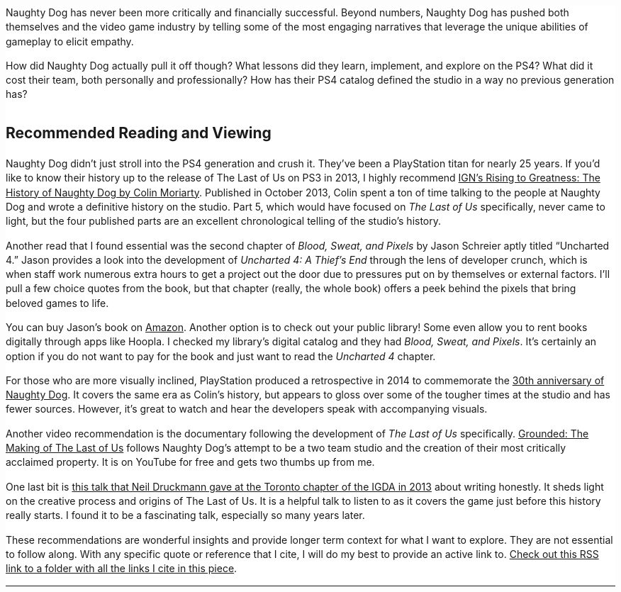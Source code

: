 Naughty Dog has never been more critically and financially successful. Beyond numbers, Naughty Dog has pushed both themselves and the video game industry by telling some of the most engaging narratives  that leverage the unique abilities of gameplay to elicit empathy.

How did Naughty Dog actually pull it off though? What lessons did they learn, implement, and explore on the PS4? What did it cost their team, both personally and professionally? How has their PS4 catalog defined the studio in a way no previous generation has?

## Recommended Reading and Viewing

Naughty Dog didn’t just stroll into the PS4 generation and crush it. They’ve been a PlayStation titan for nearly 25 years. If you’d like to know their history up to the release of The Last of Us on PS3 in 2013, I highly recommend [IGN’s Rising to Greatness: The History of Naughty Dog by Colin Moriarty](https://www.ign.com/articles/2013/10/04/rising-to-greatness-the-history-of-naughty-dog). Published in October 2013, Colin spent a ton of time talking to the people at Naughty Dog and wrote a definitive history on the studio. Part 5, which would have focused on *The Last of Us* specifically, never came to light, but the four published parts are an excellent chronological telling of the studio’s history.  

Another read that I found essential was the second chapter of *Blood, Sweat, and Pixels* by Jason Schreier aptly titled “Uncharted 4.” Jason provides a look into the development of *Uncharted 4: A Thief’s End* through the lens of developer crunch, which is when staff work numerous extra hours to get a project out the door due to pressures put on by themselves or external factors. I’ll pull a few choice quotes from the book, but that chapter (really, the whole book) offers a peek behind the pixels that bring beloved games to life.  

You can buy Jason’s book on [Amazon](https://www.amazon.com/Blood-Sweat-Pixels-Triumphant-Turbulent/dp/B0731MCF1R/?crid=2FHSZVR9EAHAL&sprefix=blood+sweat+,aps,154). Another option is to check out your public library! Some even allow you to rent books digitally through apps like Hoopla. I checked my library’s digital catalog and they had *Blood, Sweat, and Pixels*. It’s certainly an option if you do not want to pay for the book and just want to read the *Uncharted 4* chapter.  

For those who are more visually inclined, PlayStation produced a retrospective in 2014 to commemorate the [30th anniversary of Naughty Dog](https://www.youtube.com/watch?v=cdr7THH0zo8). It covers the same era as Colin’s history, but appears to gloss over some of the tougher times at the studio and has fewer sources. However, it’s great to watch and hear the developers speak with accompanying visuals.  

Another video recommendation is the documentary following the development of *The Last of Us* specifically. [Grounded: The Making of The Last of Us](https://youtu.be/yH5MgEbBOps) follows Naughty Dog’s attempt to be a two team studio and the creation of their most critically acclaimed property. It is on YouTube for free and gets two thumbs up from me.  

One last bit is [this talk that Neil Druckmann gave at the Toronto chapter of the IGDA in 2013](https://youtu.be/Le6qIz7MjSk) about writing honestly. It sheds light on the creative process and origins of The Last of Us. It is a helpful talk to listen to as it covers the game just before this history really starts. I found it to be a fascinating talk, especially so many years later.  

These recommendations are wonderful insights and provide longer term context for what I want to explore. They are not essential to follow along. With any specific quote or reference that I cite, I will do my best to provide an active link to. [Check out this RSS link to a folder with all the links I cite in this piece](https://raindrop.io/collection/10355004).

---
